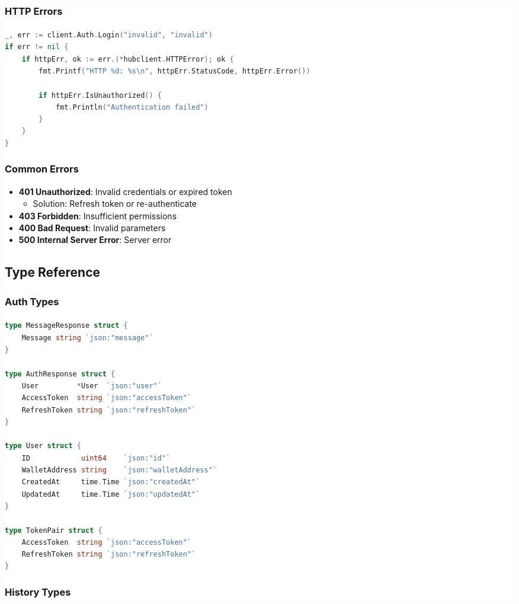 ### HTTP Errors

```go
_, err := client.Auth.Login("invalid", "invalid")
if err != nil {
    if httpErr, ok := err.(*hubclient.HTTPError); ok {
        fmt.Printf("HTTP %d: %s\n", httpErr.StatusCode, httpErr.Error())

        if httpErr.IsUnauthorized() {
            fmt.Println("Authentication failed")
        }
    }
}
```

### Common Errors

- **401 Unauthorized**: Invalid credentials or expired token
  - Solution: Refresh token or re-authenticate
- **403 Forbidden**: Insufficient permissions
- **400 Bad Request**: Invalid parameters
- **500 Internal Server Error**: Server error

## Type Reference

### Auth Types

```go
type MessageResponse struct {
    Message string `json:"message"`
}

type AuthResponse struct {
    User         *User  `json:"user"`
    AccessToken  string `json:"accessToken"`
    RefreshToken string `json:"refreshToken"`
}

type User struct {
    ID            uint64    `json:"id"`
	WalletAddress string    `json:"walletAddress"`
	CreatedAt     time.Time `json:"createdAt"`
	UpdatedAt     time.Time `json:"updatedAt"`
}

type TokenPair struct {
    AccessToken  string `json:"accessToken"`
    RefreshToken string `json:"refreshToken"`
}
```

### History Types
